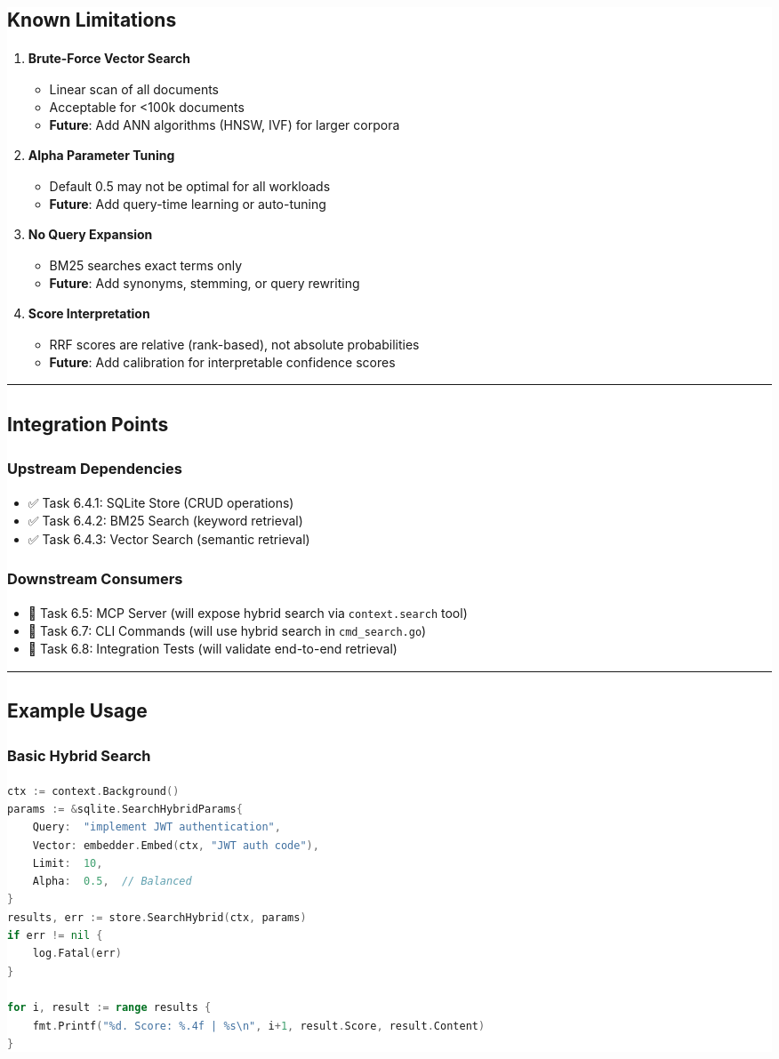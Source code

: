 
## Known Limitations

1. **Brute-Force Vector Search**
   - Linear scan of all documents
   - Acceptable for <100k documents
   - **Future**: Add ANN algorithms (HNSW, IVF) for larger corpora

2. **Alpha Parameter Tuning**
   - Default 0.5 may not be optimal for all workloads
   - **Future**: Add query-time learning or auto-tuning

3. **No Query Expansion**
   - BM25 searches exact terms only
   - **Future**: Add synonyms, stemming, or query rewriting

4. **Score Interpretation**
   - RRF scores are relative (rank-based), not absolute probabilities
   - **Future**: Add calibration for interpretable confidence scores

---

## Integration Points

### Upstream Dependencies
- ✅ Task 6.4.1: SQLite Store (CRUD operations)
- ✅ Task 6.4.2: BM25 Search (keyword retrieval)
- ✅ Task 6.4.3: Vector Search (semantic retrieval)

### Downstream Consumers
- 🔲 Task 6.5: MCP Server (will expose hybrid search via `context.search` tool)
- 🔲 Task 6.7: CLI Commands (will use hybrid search in `cmd_search.go`)
- 🔲 Task 6.8: Integration Tests (will validate end-to-end retrieval)

---

## Example Usage

### Basic Hybrid Search
```go
ctx := context.Background()
params := &sqlite.SearchHybridParams{
    Query:  "implement JWT authentication",
    Vector: embedder.Embed(ctx, "JWT auth code"),
    Limit:  10,
    Alpha:  0.5,  // Balanced
}
results, err := store.SearchHybrid(ctx, params)
if err != nil {
    log.Fatal(err)
}

for i, result := range results {
    fmt.Printf("%d. Score: %.4f | %s\n", i+1, result.Score, result.Content)
}
```
